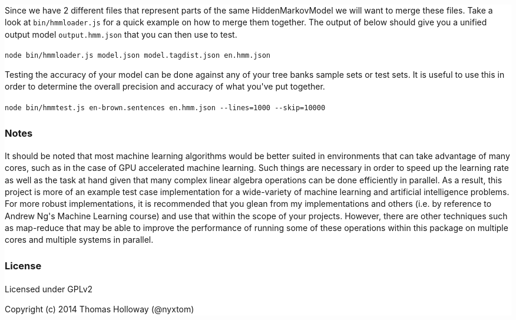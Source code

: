 Since we have 2 different files that represent parts of the same HiddenMarkovModel we will want to merge these files. Take a look at `bin/hmmloader.js` for a quick example on how to merge them together. The output of below should give you a unified output model `output.hmm.json` that you can then use to test.

```
node bin/hmmloader.js model.json model.tagdist.json en.hmm.json
```

Testing the accuracy of your model can be done against any of your tree banks sample sets or test sets. It is useful to use this in order to determine the overall precision and accuracy of what you've put together.

```
node bin/hmmtest.js en-brown.sentences en.hmm.json --lines=1000 --skip=10000
```

### Notes

It should be noted that most machine learning algorithms would be better suited in environments that can take advantage of many cores, such as in the case of GPU accelerated machine learning. Such things are necessary in order to speed up the learning rate as well as the task at hand given that many complex linear algebra operations can be done efficiently in parallel. As a result, this project is more of an example test case implementation for a wide-variety of machine learning and artificial intelligence problems. For more robust implementations, it is recommended that you glean from my implementations and others (i.e. by reference to Andrew Ng's Machine Learning course) and use that within the scope of your projects. However, there are other techniques such as map-reduce that may be able to improve the performance of running some of these operations within this package on multiple cores and multiple systems in parallel.

### License

Licensed under GPLv2

Copyright (c) 2014 Thomas Holloway (@nyxtom)
